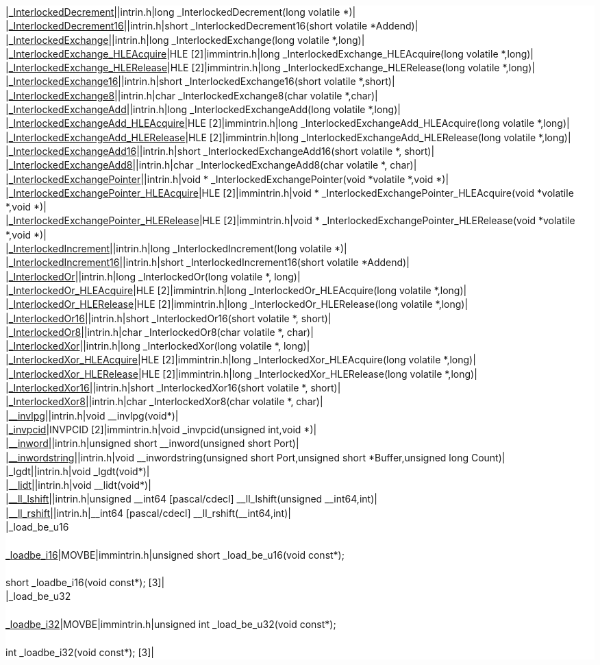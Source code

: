|[\_InterlockedDecrement](../intrinsics/interlockeddecrement-intrinsic-functions.md)||intrin.h|long \_InterlockedDecrement\(long volatile \*\)|  
|[\_InterlockedDecrement16](../intrinsics/interlockeddecrement-intrinsic-functions.md)||intrin.h|short \_InterlockedDecrement16\(short volatile \*Addend\)|  
|[\_InterlockedExchange](../intrinsics/interlockedexchange-intrinsic-functions.md)||intrin.h|long \_InterlockedExchange\(long volatile \*,long\)|  
|[\_InterlockedExchange\_HLEAcquire](../intrinsics/interlockedexchange-intrinsic-functions.md)|HLE \[2\]|immintrin.h|long \_InterlockedExchange\_HLEAcquire\(long volatile \*,long\)|  
|[\_InterlockedExchange\_HLERelease](../intrinsics/interlockedexchange-intrinsic-functions.md)|HLE \[2\]|immintrin.h|long \_InterlockedExchange\_HLERelease\(long volatile \*,long\)|  
|[\_InterlockedExchange16](../intrinsics/interlockedexchange-intrinsic-functions.md)||intrin.h|short \_InterlockedExchange16\(short volatile \*,short\)|  
|[\_InterlockedExchange8](../intrinsics/interlockedexchange-intrinsic-functions.md)||intrin.h|char \_InterlockedExchange8\(char volatile \*,char\)|  
|[\_InterlockedExchangeAdd](../intrinsics/interlockedexchangeadd-intrinsic-functions.md)||intrin.h|long \_InterlockedExchangeAdd\(long volatile \*,long\)|  
|[\_InterlockedExchangeAdd\_HLEAcquire](../intrinsics/interlockedexchangeadd-intrinsic-functions.md)|HLE \[2\]|immintrin.h|long \_InterlockedExchangeAdd\_HLEAcquire\(long volatile \*,long\)|  
|[\_InterlockedExchangeAdd\_HLERelease](../intrinsics/interlockedexchangeadd-intrinsic-functions.md)|HLE \[2\]|immintrin.h|long \_InterlockedExchangeAdd\_HLERelease\(long volatile \*,long\)|  
|[\_InterlockedExchangeAdd16](../intrinsics/interlockedexchangeadd-intrinsic-functions.md)||intrin.h|short \_InterlockedExchangeAdd16\(short volatile \*, short\)|  
|[\_InterlockedExchangeAdd8](../intrinsics/interlockedexchangeadd-intrinsic-functions.md)||intrin.h|char \_InterlockedExchangeAdd8\(char volatile \*, char\)|  
|[\_InterlockedExchangePointer](../intrinsics/interlockedexchangepointer-intrinsic-functions.md)||intrin.h|void \* \_InterlockedExchangePointer\(void \*volatile \*,void \*\)|  
|[\_InterlockedExchangePointer\_HLEAcquire](../intrinsics/interlockedexchangepointer-intrinsic-functions.md)|HLE \[2\]|immintrin.h|void \* \_InterlockedExchangePointer\_HLEAcquire\(void \*volatile \*,void \*\)|  
|[\_InterlockedExchangePointer\_HLERelease](../intrinsics/interlockedexchangepointer-intrinsic-functions.md)|HLE \[2\]|immintrin.h|void \* \_InterlockedExchangePointer\_HLERelease\(void \*volatile \*,void \*\)|  
|[\_InterlockedIncrement](../intrinsics/interlockedincrement-intrinsic-functions.md)||intrin.h|long \_InterlockedIncrement\(long volatile \*\)|  
|[\_InterlockedIncrement16](../intrinsics/interlockedincrement-intrinsic-functions.md)||intrin.h|short \_InterlockedIncrement16\(short volatile \*Addend\)|  
|[\_InterlockedOr](../intrinsics/interlockedor-intrinsic-functions.md)||intrin.h|long \_InterlockedOr\(long volatile \*, long\)|  
|[\_InterlockedOr\_HLEAcquire](../intrinsics/interlockedor-intrinsic-functions.md)|HLE \[2\]|immintrin.h|long \_InterlockedOr\_HLEAcquire\(long volatile \*,long\)|  
|[\_InterlockedOr\_HLERelease](../intrinsics/interlockedor-intrinsic-functions.md)|HLE \[2\]|immintrin.h|long \_InterlockedOr\_HLERelease\(long volatile \*,long\)|  
|[\_InterlockedOr16](../intrinsics/interlockedor-intrinsic-functions.md)||intrin.h|short \_InterlockedOr16\(short volatile \*, short\)|  
|[\_InterlockedOr8](../intrinsics/interlockedor-intrinsic-functions.md)||intrin.h|char \_InterlockedOr8\(char volatile \*, char\)|  
|[\_InterlockedXor](../intrinsics/interlockedxor-intrinsic-functions.md)||intrin.h|long \_InterlockedXor\(long volatile \*, long\)|  
|[\_InterlockedXor\_HLEAcquire](../intrinsics/interlockedxor-intrinsic-functions.md)|HLE \[2\]|immintrin.h|long \_InterlockedXor\_HLEAcquire\(long volatile \*,long\)|  
|[\_InterlockedXor\_HLERelease](../intrinsics/interlockedxor-intrinsic-functions.md)|HLE \[2\]|immintrin.h|long \_InterlockedXor\_HLERelease\(long volatile \*,long\)|  
|[\_InterlockedXor16](../intrinsics/interlockedxor-intrinsic-functions.md)||intrin.h|short \_InterlockedXor16\(short volatile \*, short\)|  
|[\_InterlockedXor8](../intrinsics/interlockedxor-intrinsic-functions.md)||intrin.h|char \_InterlockedXor8\(char volatile \*, char\)|  
|[\_\_invlpg](../intrinsics/invlpg.md)||intrin.h|void \_\_invlpg\(void\*\)|  
|[\_invpcid](http://go.microsoft.com/fwlink/p/?LinkId=512130)|INVPCID \[2\]|immintrin.h|void \_invpcid\(unsigned int,void \*\)|  
|[\_\_inword](../intrinsics/inword.md)||intrin.h|unsigned short \_\_inword\(unsigned short Port\)|  
|[\_\_inwordstring](../intrinsics/inwordstring.md)||intrin.h|void \_\_inwordstring\(unsigned short Port,unsigned short \*Buffer,unsigned long Count\)|  
|\_lgdt||intrin.h|void \_lgdt\(void\*\)|  
|[\_\_lidt](../intrinsics/lidt.md)||intrin.h|void \_\_lidt\(void\*\)|  
|[\_\_ll\_lshift](../intrinsics/ll-lshift.md)||intrin.h|unsigned \_\_int64 \[pascal\/cdecl\] \_\_ll\_lshift\(unsigned \_\_int64,int\)|  
|[\_\_ll\_rshift](../intrinsics/ll-rshift.md)||intrin.h|\_\_int64 \[pascal\/cdecl\] \_\_ll\_rshift\(\_\_int64,int\)|  
|\_load\_be\_u16<br /><br /> [\_loadbe\_i16](https://software.intel.com/sites/landingpage/IntrinsicsGuide/#text=_loadbe_i16&expand=3071)|MOVBE|immintrin.h|unsigned short \_load\_be\_u16\(void const\*\);<br /><br /> short \_loadbe\_i16\(void const\*\); \[3\]|  
|\_load\_be\_u32<br /><br /> [\_loadbe\_i32](https://software.intel.com/sites/landingpage/IntrinsicsGuide/#text=_loadbe_i32&expand=3072)|MOVBE|immintrin.h|unsigned int \_load\_be\_u32\(void const\*\);<br /><br /> int \_loadbe\_i32\(void const\*\); \[3\]|  